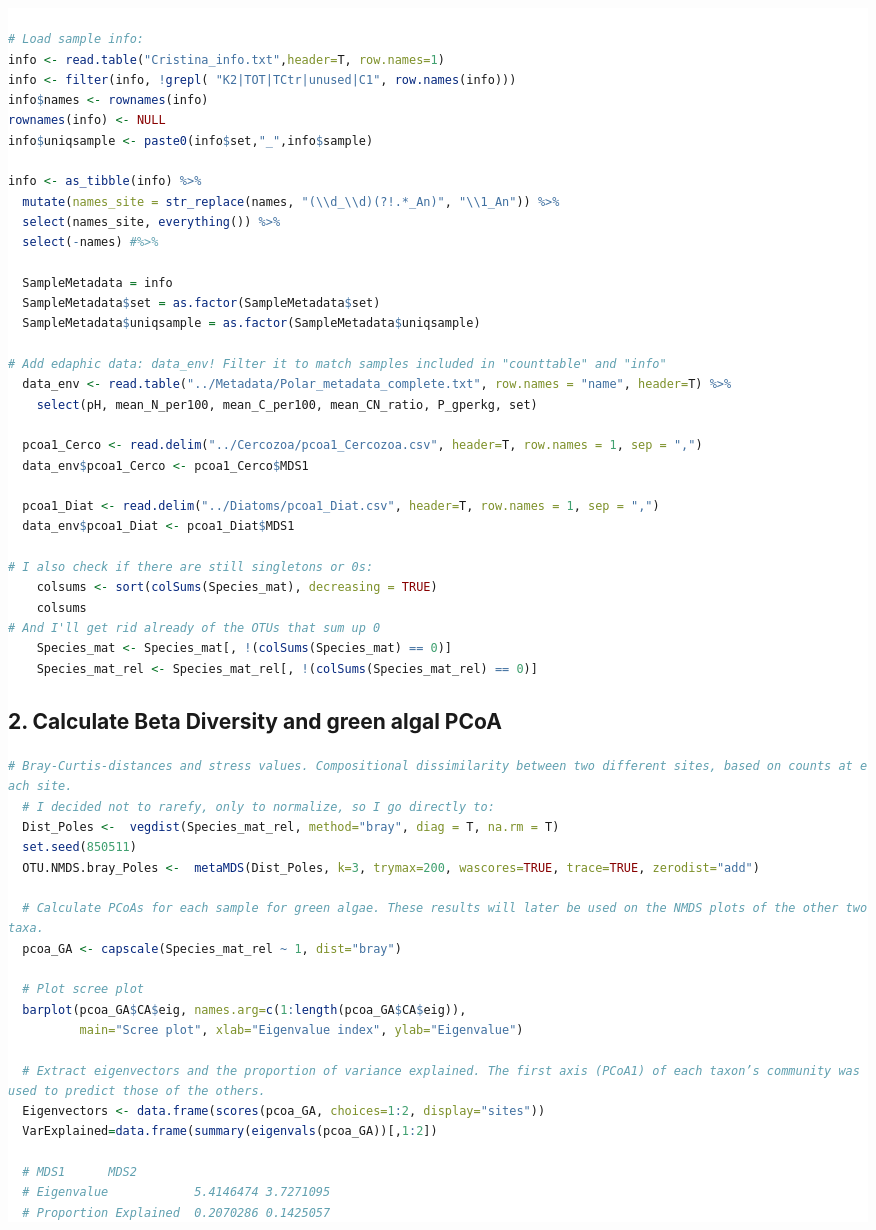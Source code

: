 ``` r

# Load sample info:
info <- read.table("Cristina_info.txt",header=T, row.names=1)
info <- filter(info, !grepl( "K2|TOT|TCtr|unused|C1", row.names(info)))
info$names <- rownames(info)
rownames(info) <- NULL
info$uniqsample <- paste0(info$set,"_",info$sample)

info <- as_tibble(info) %>%
  mutate(names_site = str_replace(names, "(\\d_\\d)(?!.*_An)", "\\1_An")) %>% 
  select(names_site, everything()) %>% 
  select(-names) #%>% 

  SampleMetadata = info
  SampleMetadata$set = as.factor(SampleMetadata$set)
  SampleMetadata$uniqsample = as.factor(SampleMetadata$uniqsample)
  
# Add edaphic data: data_env! Filter it to match samples included in "counttable" and "info" 
  data_env <- read.table("../Metadata/Polar_metadata_complete.txt", row.names = "name", header=T) %>% 
    select(pH, mean_N_per100, mean_C_per100, mean_CN_ratio, P_gperkg, set)

  pcoa1_Cerco <- read.delim("../Cercozoa/pcoa1_Cercozoa.csv", header=T, row.names = 1, sep = ",") 
  data_env$pcoa1_Cerco <- pcoa1_Cerco$MDS1
  
  pcoa1_Diat <- read.delim("../Diatoms/pcoa1_Diat.csv", header=T, row.names = 1, sep = ",") 
  data_env$pcoa1_Diat <- pcoa1_Diat$MDS1

# I also check if there are still singletons or 0s: 
    colsums <- sort(colSums(Species_mat), decreasing = TRUE)
    colsums
# And I'll get rid already of the OTUs that sum up 0
    Species_mat <- Species_mat[, !(colSums(Species_mat) == 0)]
    Species_mat_rel <- Species_mat_rel[, !(colSums(Species_mat_rel) == 0)]
```
    
## 2. Calculate Beta Diversity and green algal PCoA  
``` r  
# Bray-Curtis-distances and stress values. Compositional dissimilarity between two different sites, based on counts at each site.
  # I decided not to rarefy, only to normalize, so I go directly to: 
  Dist_Poles <-  vegdist(Species_mat_rel, method="bray", diag = T, na.rm = T)
  set.seed(850511)
  OTU.NMDS.bray_Poles <-  metaMDS(Dist_Poles, k=3, trymax=200, wascores=TRUE, trace=TRUE, zerodist="add")

  # Calculate PCoAs for each sample for green algae. These results will later be used on the NMDS plots of the other two taxa.
  pcoa_GA <- capscale(Species_mat_rel ~ 1, dist="bray")
  
  # Plot scree plot
  barplot(pcoa_GA$CA$eig, names.arg=c(1:length(pcoa_GA$CA$eig)), 
          main="Scree plot", xlab="Eigenvalue index", ylab="Eigenvalue")
  
  # Extract eigenvectors and the proportion of variance explained. The first axis (PCoA1) of each taxon’s community was used to predict those of the others. 
  Eigenvectors <- data.frame(scores(pcoa_GA, choices=1:2, display="sites"))
  VarExplained=data.frame(summary(eigenvals(pcoa_GA))[,1:2])
  
  # MDS1      MDS2
  # Eigenvalue            5.4146474 3.7271095
  # Proportion Explained  0.2070286 0.1425057
```
